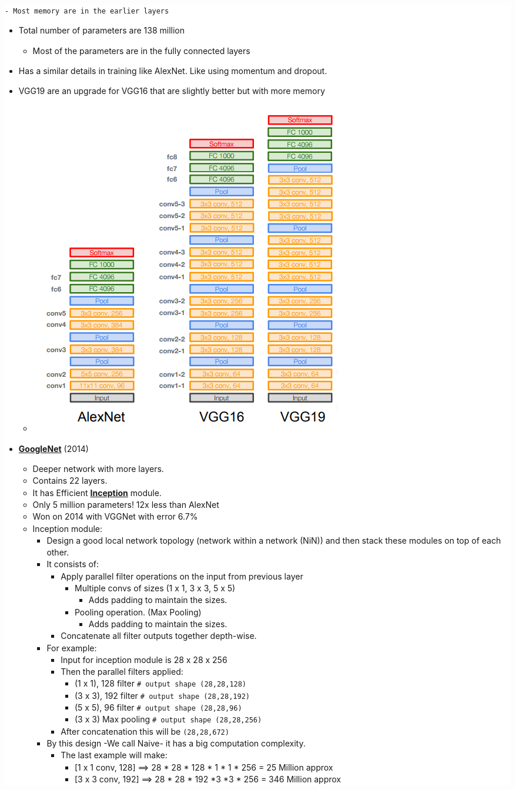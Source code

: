     - Most memory are in the earlier layers
  - Total number of parameters are 138 million
    - Most of the parameters are in the fully connected layers
  - Has a similar details in training like AlexNet. Like using momentum and dropout.
  - VGG19 are an upgrade for VGG16 that are slightly better but with more memory
    - ![](Images/04.png)

- [**GoogleNet**](https://research.google.com/pubs/pub43022.html) (2014)

  - Deeper network with more layers.
  - Contains 22 layers.
  - It has Efficient **<u>Inception</u>** module.
  - Only 5 million parameters! 12x less than AlexNet
  - Won on 2014 with VGGNet with error 6.7%
  - Inception module:
    - Design a good local network topology (network within a network (NiN)) and then stack these modules on top of each other.
    - It consists of:
      - Apply parallel filter operations on the input from previous layer
        - Multiple convs of sizes (1 x 1, 3 x 3, 5 x 5) 
          - Adds padding to maintain the sizes.
        - Pooling operation. (Max Pooling)
          - Adds padding to maintain the sizes.
      - Concatenate all filter outputs together depth-wise.
    - For example:
      - Input for inception module is 28 x 28 x 256
      - Then the parallel filters applied:
        - (1 x 1), 128 filter               `# output shape (28,28,128)`
        - (3 x 3), 192 filter                 `# output shape (28,28,192)`
        - (5 x 5), 96 filter                   `# output shape (28,28,96)`
        - (3 x 3) Max pooling            `# output shape (28,28,256)`
      - After concatenation this will be `(28,28,672)`
    - By this design -We call Naive- it has a big computation complexity.
      - The last example will make:
        - [1 x 1 conv, 128] ==> 28 * 28 * 128 * 1 * 1 * 256 = 25 Million approx
        - [3 x 3 conv, 192] ==> 28 * 28 * 192 *3 *3 * 256 = 346 Million approx